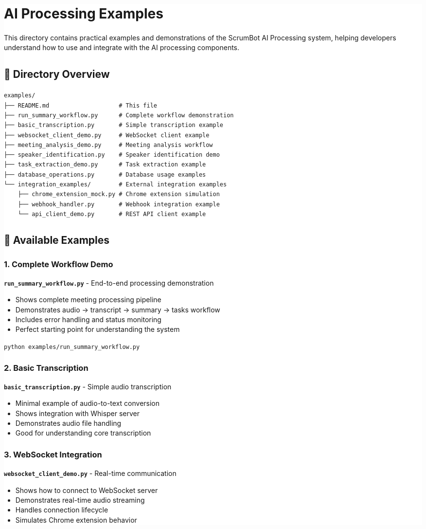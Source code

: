 # AI Processing Examples

This directory contains practical examples and demonstrations of the ScrumBot AI Processing system, helping developers understand how to use and integrate with the AI processing components.

## 📁 Directory Overview

```
examples/
├── README.md                    # This file
├── run_summary_workflow.py      # Complete workflow demonstration
├── basic_transcription.py       # Simple transcription example
├── websocket_client_demo.py     # WebSocket client example
├── meeting_analysis_demo.py     # Meeting analysis workflow
├── speaker_identification.py    # Speaker identification demo
├── task_extraction_demo.py      # Task extraction example
├── database_operations.py       # Database usage examples
└── integration_examples/        # External integration examples
    ├── chrome_extension_mock.py # Chrome extension simulation
    ├── webhook_handler.py       # Webhook integration example
    └── api_client_demo.py       # REST API client example
```

## 🚀 Available Examples

### 1. Complete Workflow Demo
**`run_summary_workflow.py`** - End-to-end processing demonstration
- Shows complete meeting processing pipeline
- Demonstrates audio → transcript → summary → tasks workflow
- Includes error handling and status monitoring
- Perfect starting point for understanding the system

```bash
python examples/run_summary_workflow.py
```

### 2. Basic Transcription
**`basic_transcription.py`** - Simple audio transcription
- Minimal example of audio-to-text conversion
- Shows integration with Whisper server
- Demonstrates audio file handling
- Good for understanding core transcription

### 3. WebSocket Integration
**`websocket_client_demo.py`** - Real-time communication
- Shows how to connect to WebSocket server
- Demonstrates real-time audio streaming
- Handles connection lifecycle
- Simulates Chrome extension behavior
